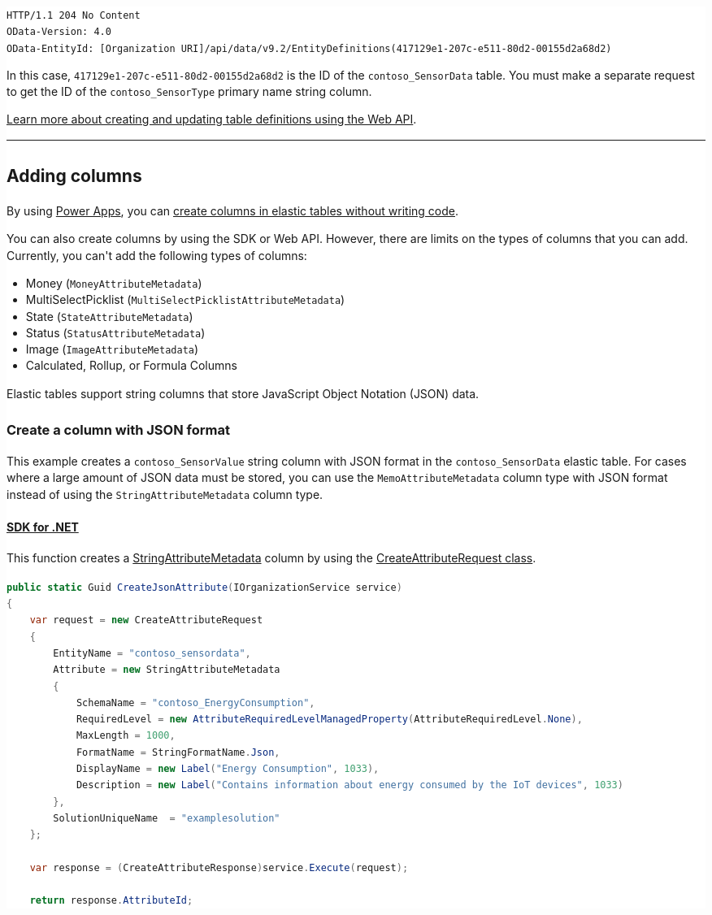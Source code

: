 ```http
HTTP/1.1 204 No Content
OData-Version: 4.0
OData-EntityId: [Organization URI]/api/data/v9.2/EntityDefinitions(417129e1-207c-e511-80d2-00155d2a68d2) 
```

In this case, `417129e1-207c-e511-80d2-00155d2a68d2` is the ID of the `contoso_SensorData` table. You must make a separate request to get the ID of the `contoso_SensorType` primary name string column.

[Learn more about creating and updating table definitions using the Web API](webapi/create-update-entity-definitions-using-web-api.md).

---

## Adding columns

By using [Power Apps](https://make.powerapps.com/), you can [create columns in elastic tables without writing code](../../maker/data-platform/create-edit-entities-portal.md).

You can also create columns by using the SDK or Web API. However, there are limits on the types of columns that you can add. Currently, you can't add the following types of columns:

- Money (`MoneyAttributeMetadata`)
- MultiSelectPicklist (`MultiSelectPicklistAttributeMetadata`)
- State (`StateAttributeMetadata`)
- Status (`StatusAttributeMetadata`)
- Image (`ImageAttributeMetadata`)
- Calculated, Rollup, or Formula Columns

Elastic tables support string columns that store JavaScript Object Notation (JSON) data.

### Create a column with JSON format

This example creates a `contoso_SensorValue` string column with JSON format in the `contoso_SensorData` elastic table. For cases where a large amount of JSON data must be stored, you can use the `MemoAttributeMetadata` column type with JSON format instead of using the `StringAttributeMetadata` column type.

#### [SDK for .NET](#tab/sdk)

This function creates a [StringAttributeMetadata](xref:Microsoft.Xrm.Sdk.Metadata.StringAttributeMetadata) column by using the [CreateAttributeRequest class](xref:Microsoft.Xrm.Sdk.Messages.CreateAttributeRequest).

```csharp
public static Guid CreateJsonAttribute(IOrganizationService service)
{
    var request = new CreateAttributeRequest
    {
        EntityName = "contoso_sensordata",
        Attribute = new StringAttributeMetadata
        {
            SchemaName = "contoso_EnergyConsumption",
            RequiredLevel = new AttributeRequiredLevelManagedProperty(AttributeRequiredLevel.None),
            MaxLength = 1000,
            FormatName = StringFormatName.Json,
            DisplayName = new Label("Energy Consumption", 1033),
            Description = new Label("Contains information about energy consumed by the IoT devices", 1033)
        },
        SolutionUniqueName  = "examplesolution"
    };

    var response = (CreateAttributeResponse)service.Execute(request);

    return response.AttributeId;
```